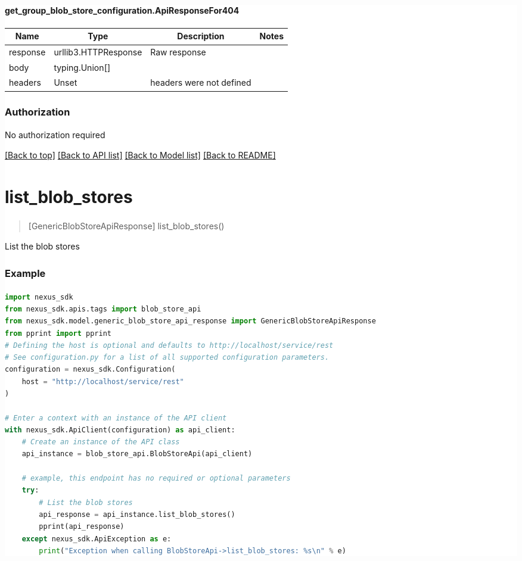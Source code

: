 #### get_group_blob_store_configuration.ApiResponseFor404

| Name     | Type                 | Description              | Notes |
| -------- | -------------------- | ------------------------ | ----- |
| response | urllib3.HTTPResponse | Raw response             |
| body     | typing.Union[]       |                          |
| headers  | Unset                | headers were not defined |

### Authorization

No authorization required

[[Back to top]](#\_\_pageTop) [[Back to API list]](../../../README.md#documentation-for-api-endpoints) [[Back to Model list]](../../../README.md#documentation-for-models) [[Back to README]](../../../README.md)

# **list_blob_stores**

<a id="list_blob_stores"></a>

> [GenericBlobStoreApiResponse] list_blob_stores()

List the blob stores

### Example

```python
import nexus_sdk
from nexus_sdk.apis.tags import blob_store_api
from nexus_sdk.model.generic_blob_store_api_response import GenericBlobStoreApiResponse
from pprint import pprint
# Defining the host is optional and defaults to http://localhost/service/rest
# See configuration.py for a list of all supported configuration parameters.
configuration = nexus_sdk.Configuration(
    host = "http://localhost/service/rest"
)

# Enter a context with an instance of the API client
with nexus_sdk.ApiClient(configuration) as api_client:
    # Create an instance of the API class
    api_instance = blob_store_api.BlobStoreApi(api_client)

    # example, this endpoint has no required or optional parameters
    try:
        # List the blob stores
        api_response = api_instance.list_blob_stores()
        pprint(api_response)
    except nexus_sdk.ApiException as e:
        print("Exception when calling BlobStoreApi->list_blob_stores: %s\n" % e)
```
